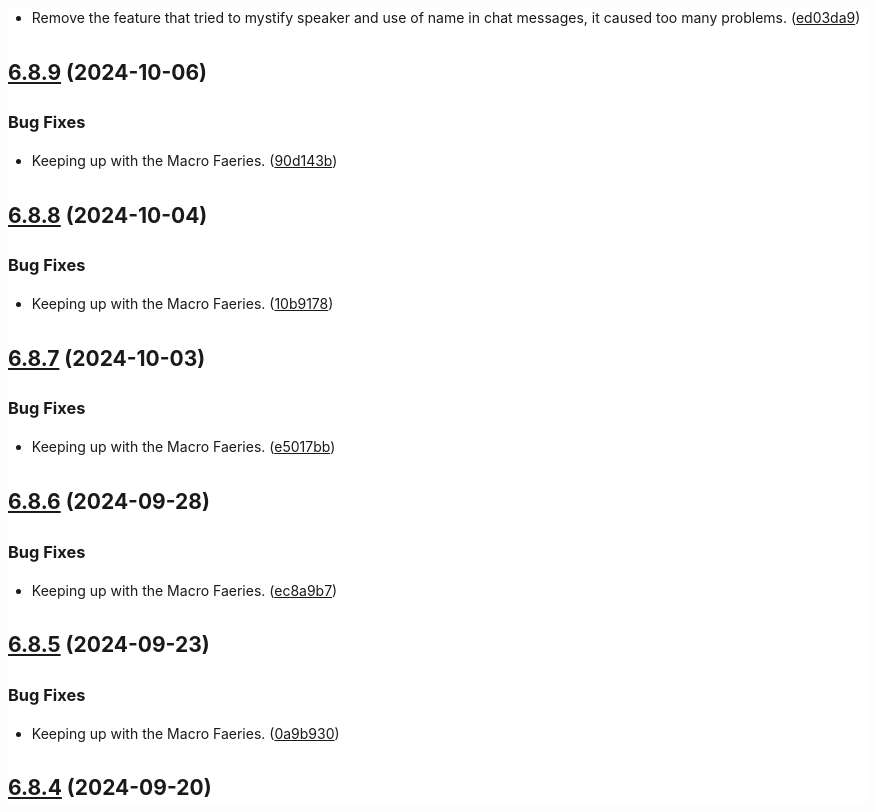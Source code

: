 * Remove the feature that tried to mystify speaker and use of name in chat messages, it caused too many problems. ([ed03da9](https://github.com/xdy/xdy-pf2e-workbench/commit/ed03da9a06c7f1a8a628ca9196125fd07d13550e))

## [6.8.9](https://github.com/xdy/xdy-pf2e-workbench/compare/v6.8.8...v6.8.9) (2024-10-06)


### Bug Fixes

* Keeping up with the Macro Faeries. ([90d143b](https://github.com/xdy/xdy-pf2e-workbench/commit/90d143b1d75c01726fd3c6cb4ab7d603daf9e023))

## [6.8.8](https://github.com/xdy/xdy-pf2e-workbench/compare/v6.8.7...v6.8.8) (2024-10-04)


### Bug Fixes

* Keeping up with the Macro Faeries. ([10b9178](https://github.com/xdy/xdy-pf2e-workbench/commit/10b9178e1f80cf2191dac5050449605257ef1752))

## [6.8.7](https://github.com/xdy/xdy-pf2e-workbench/compare/v6.8.6...v6.8.7) (2024-10-03)


### Bug Fixes

* Keeping up with the Macro Faeries. ([e5017bb](https://github.com/xdy/xdy-pf2e-workbench/commit/e5017bb6ccbe8ee546079ff063e02a86396449a8))

## [6.8.6](https://github.com/xdy/xdy-pf2e-workbench/compare/v6.8.5...v6.8.6) (2024-09-28)


### Bug Fixes

* Keeping up with the Macro Faeries. ([ec8a9b7](https://github.com/xdy/xdy-pf2e-workbench/commit/ec8a9b7f6390357ff98fb447d2ab646915cb398a))

## [6.8.5](https://github.com/xdy/xdy-pf2e-workbench/compare/v6.8.4...v6.8.5) (2024-09-23)


### Bug Fixes

* Keeping up with the Macro Faeries. ([0a9b930](https://github.com/xdy/xdy-pf2e-workbench/commit/0a9b930ae01480c0cd80786a97cdb1b54718e811))

## [6.8.4](https://github.com/xdy/xdy-pf2e-workbench/compare/v6.8.3...v6.8.4) (2024-09-20)

